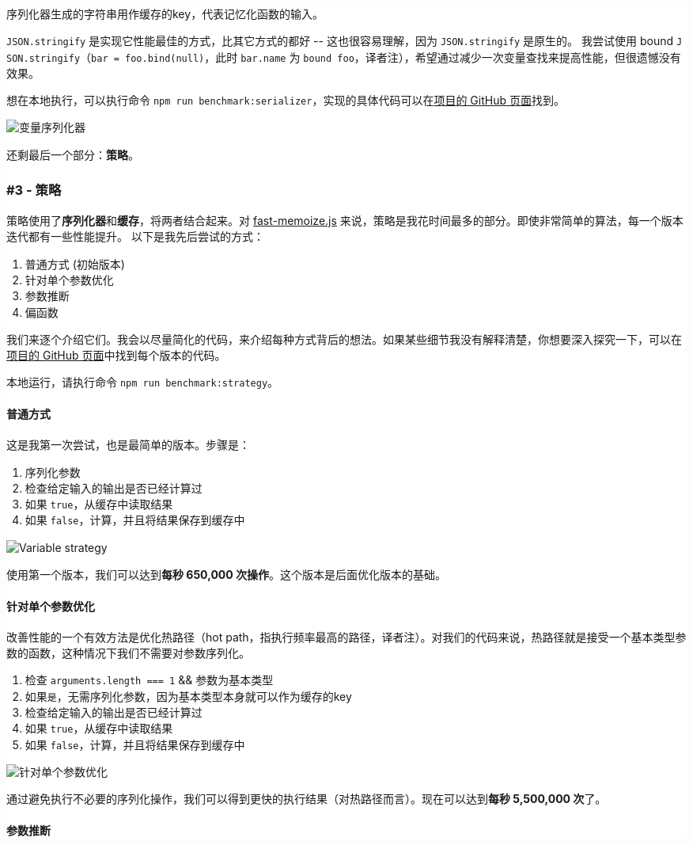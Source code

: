 序列化器生成的字符串用作缓存的key，代表记忆化函数的输入。

`JSON.stringify` 是实现它性能最佳的方式，比其它方式的都好 -- 这也很容易理解，因为 `JSON.stringify` 是原生的。
我尝试使用 bound `JSON.stringify`（`bar = foo.bind(null)`，此时 `bar.name` 为 `bound foo`，译者注），希望通过减少一次变量查找来提高性能，但很遗憾没有效果。

想在本地执行，可以执行命令 `npm run benchmark:serializer`，实现的具体代码可以在[项目的 GitHub 页面](https://github.com/caiogondim/fast-memoize.js/tree/master/benchmark/serializer)找到。

![变量序列化器](https://blog-assets.risingstack.com/2017/01/variable-serializer.png)

还剩最后一个部分：**策略**。

### #3 - 策略 ###
 
策略使用了**序列化器**和**缓存**，将两者结合起来。对 [fast-memoize.js](https://github.com/caiogondim/fast-memoize.js) 来说，策略是我花时间最多的部分。即使非常简单的算法，每一个版本迭代都有一些性能提升。
以下是我先后尝试的方式：

1. 普通方式 (初始版本)
2. 针对单个参数优化
3. 参数推断
4. 偏函数

我们来逐个介绍它们。我会以尽量简化的代码，来介绍每种方式背后的想法。如果某些细节我没有解释清楚，你想要深入探究一下，可以在[项目的 GitHub 页面](https://github.com/caiogondim/fast-memoize.js/tree/master/benchmark/strategy)中找到每个版本的代码。

本地运行，请执行命令 `npm run benchmark:strategy`。

#### 普通方式 ####

这是我第一次尝试，也是最简单的版本。步骤是：

1. 序列化参数
2. 检查给定输入的输出是否已经计算过
3. 如果 `true`，从缓存中读取结果
4. 如果 `false`，计算，并且将结果保存到缓存中

![Variable strategy](https://blog-assets.risingstack.com/2017/01/variable-strategy.png)

使用第一个版本，我们可以达到**每秒 650,000 次操作**。这个版本是后面优化版本的基础。

#### 针对单个参数优化 ####

改善性能的一个有效方法是优化热路径（hot path，指执行频率最高的路径，译者注）。对我们的代码来说，热路径就是接受一个基本类型参数的函数，这种情况下我们不需要对参数序列化。

1. 检查 `arguments.length === 1` && 参数为基本类型
2. 如果`是`，无需序列化参数，因为基本类型本身就可以作为缓存的key
3. 检查给定输入的输出是否已经计算过
4. 如果 `true`，从缓存中读取结果
5. 如果 `false`，计算，并且将结果保存到缓存中

![针对单个参数优化](https://blog-assets.risingstack.com/2017/01/optimizing-for-single-argument.png)

通过避免执行不必要的序列化操作，我们可以得到更快的执行结果（对热路径而言）。现在可以达到**每秒 5,500,000 次**了。

#### 参数推断 ####
